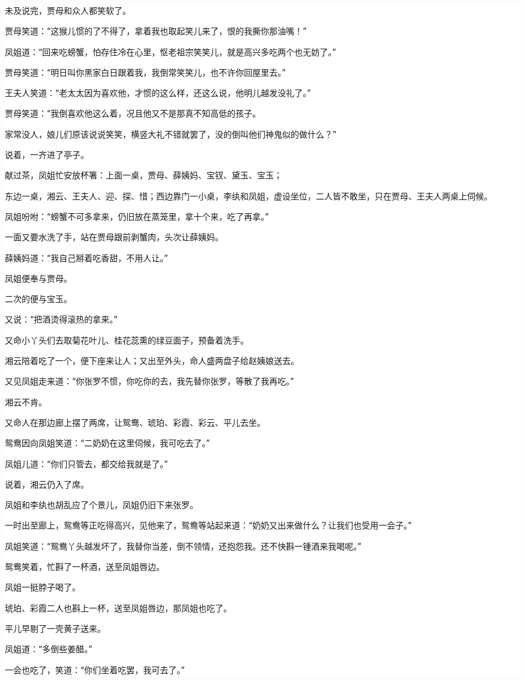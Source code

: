 未及说完，贾母和众人都笑软了。

贾母笑道：“这猴儿惯的了不得了，拿着我也取起笑儿来了，恨的我撕你那油嘴！”

凤姐道：“回来吃螃蟹，怕存住冷在心里，怄老祖宗笑笑儿，就是高兴多吃两个也无妨了。”

贾母笑道：“明日叫你黑家白日跟着我，我倒常笑笑儿，也不许你回屋里去。”

王夫人笑道：“老太太因为喜欢他，才惯的这么样，还这么说，他明儿越发没礼了。”

贾母笑道：“我倒喜欢他这么着，况且他又不是那真不知高低的孩子。

家常没人，娘儿们原该说说笑笑，横竖大礼不错就罢了，没的倒叫他们神鬼似的做什么？”

说着，一齐进了亭子。

献过茶，凤姐忙安放杯箸：上面一桌，贾母、薛姨妈、宝钗、黛玉、宝玉；

东边一桌，湘云、王夫人、迎、探、惜；西边靠门一小桌，李纨和凤姐，虚设坐位，二人皆不敢坐，只在贾母、王夫人两桌上伺候。

凤姐吩咐：“螃蟹不可多拿来，仍旧放在蒸笼里，拿十个来，吃了再拿。”

一面又要水洗了手，站在贾母跟前剥蟹肉，头次让薛姨妈。

薛姨妈道：“我自己掰着吃香甜，不用人让。”

凤姐便奉与贾母。

二次的便与宝玉。

又说：“把酒烫得滚热的拿来。”

又命小丫头们去取菊花叶儿、桂花蕊熏的绿豆面子，预备着洗手。

湘云陪着吃了一个，便下座来让人；又出至外头，命人盛两盘子给赵姨娘送去。

又见凤姐走来道：“你张罗不惯，你吃你的去，我先替你张罗，等散了我再吃。”

湘云不肯。

又命人在那边廊上摆了两席，让鸳鸯、琥珀、彩霞、彩云、平儿去坐。

鸳鸯因向凤姐笑道：“二奶奶在这里伺候，我可吃去了。”

凤姐儿道：“你们只管去，都交给我就是了。”

说着，湘云仍入了席。

凤姐和李纨也胡乱应了个景儿，凤姐仍旧下来张罗。

一时出至廊上，鸳鸯等正吃得高兴，见他来了，鸳鸯等站起来道：“奶奶又出来做什么？让我们也受用一会子。”

凤姐笑道：“鸳鸯丫头越发坏了，我替你当差，倒不领情，还抱怨我。还不快斟一锺酒来我喝呢。”

鸳鸯笑着，忙斟了一杯酒，送至凤姐唇边。

凤姐一挺脖子喝了。

琥珀、彩霞二人也斟上一杯，送至凤姐唇边，那凤姐也吃了。

平儿早剔了一壳黄子送来。

凤姐道：“多倒些姜醋。”

一会也吃了，笑道：“你们坐着吃罢，我可去了。”
